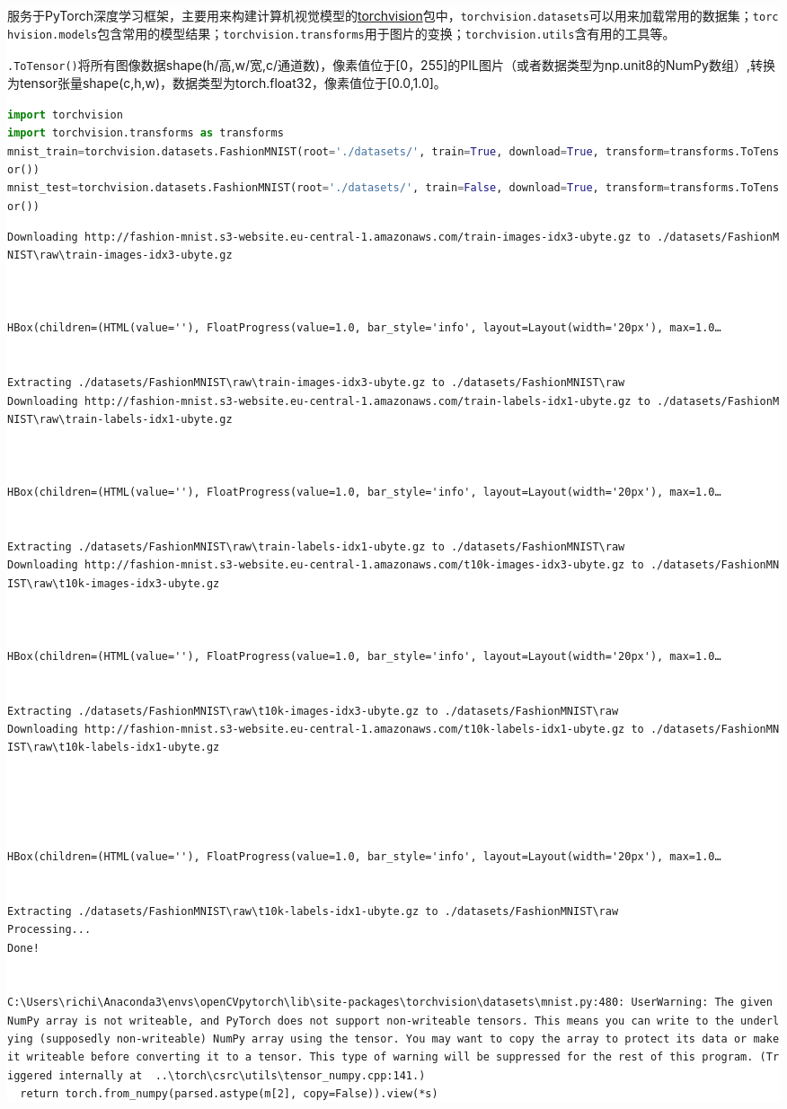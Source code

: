 服务于PyTorch深度学习框架，主要用来构建计算机视觉模型的[torchvision](https://pytorch.org/docs/stable/torchvision/index.html)包中，`torchvision.datasets`可以用来加载常用的数据集；`torchvision.models`包含常用的模型结果；`torchvision.transforms`用于图片的变换；`torchvision.utils`含有用的工具等。

`.ToTensor()`将所有图像数据shape(h/高,w/宽,c/通道数)，像素值位于[0，255]的PIL图片（或者数据类型为np.unit8的NumPy数组）,转换为tensor张量shape(c,h,w)，数据类型为torch.float32，像素值位于[0.0,1.0]。


```python
import torchvision
import torchvision.transforms as transforms
mnist_train=torchvision.datasets.FashionMNIST(root='./datasets/', train=True, download=True, transform=transforms.ToTensor()) 
mnist_test=torchvision.datasets.FashionMNIST(root='./datasets/', train=False, download=True, transform=transforms.ToTensor())
```

    Downloading http://fashion-mnist.s3-website.eu-central-1.amazonaws.com/train-images-idx3-ubyte.gz to ./datasets/FashionMNIST\raw\train-images-idx3-ubyte.gz
    


    HBox(children=(HTML(value=''), FloatProgress(value=1.0, bar_style='info', layout=Layout(width='20px'), max=1.0…


    Extracting ./datasets/FashionMNIST\raw\train-images-idx3-ubyte.gz to ./datasets/FashionMNIST\raw
    Downloading http://fashion-mnist.s3-website.eu-central-1.amazonaws.com/train-labels-idx1-ubyte.gz to ./datasets/FashionMNIST\raw\train-labels-idx1-ubyte.gz
    


    HBox(children=(HTML(value=''), FloatProgress(value=1.0, bar_style='info', layout=Layout(width='20px'), max=1.0…


    Extracting ./datasets/FashionMNIST\raw\train-labels-idx1-ubyte.gz to ./datasets/FashionMNIST\raw
    Downloading http://fashion-mnist.s3-website.eu-central-1.amazonaws.com/t10k-images-idx3-ubyte.gz to ./datasets/FashionMNIST\raw\t10k-images-idx3-ubyte.gz
    


    HBox(children=(HTML(value=''), FloatProgress(value=1.0, bar_style='info', layout=Layout(width='20px'), max=1.0…


    Extracting ./datasets/FashionMNIST\raw\t10k-images-idx3-ubyte.gz to ./datasets/FashionMNIST\raw
    Downloading http://fashion-mnist.s3-website.eu-central-1.amazonaws.com/t10k-labels-idx1-ubyte.gz to ./datasets/FashionMNIST\raw\t10k-labels-idx1-ubyte.gz
    
    
    


    HBox(children=(HTML(value=''), FloatProgress(value=1.0, bar_style='info', layout=Layout(width='20px'), max=1.0…


    Extracting ./datasets/FashionMNIST\raw\t10k-labels-idx1-ubyte.gz to ./datasets/FashionMNIST\raw
    Processing...
    Done!
    

    C:\Users\richi\Anaconda3\envs\openCVpytorch\lib\site-packages\torchvision\datasets\mnist.py:480: UserWarning: The given NumPy array is not writeable, and PyTorch does not support non-writeable tensors. This means you can write to the underlying (supposedly non-writeable) NumPy array using the tensor. You may want to copy the array to protect its data or make it writeable before converting it to a tensor. This type of warning will be suppressed for the rest of this program. (Triggered internally at  ..\torch\csrc\utils\tensor_numpy.cpp:141.)
      return torch.from_numpy(parsed.astype(m[2], copy=False)).view(*s)
    